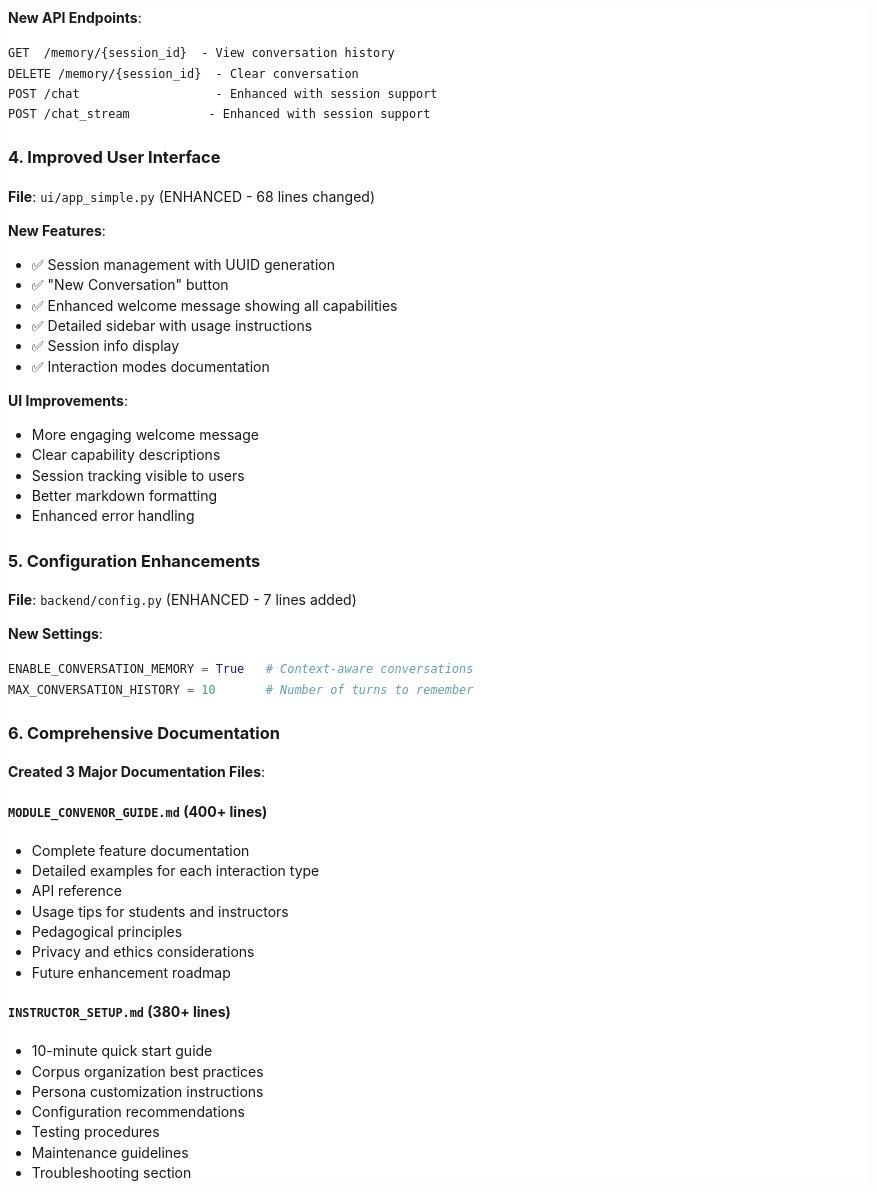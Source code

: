 **New API Endpoints**:
```
GET  /memory/{session_id}  - View conversation history
DELETE /memory/{session_id}  - Clear conversation
POST /chat                   - Enhanced with session support
POST /chat_stream           - Enhanced with session support
```

### 4. Improved User Interface
**File**: `ui/app_simple.py` (ENHANCED - 68 lines changed)

**New Features**:
- ✅ Session management with UUID generation
- ✅ "New Conversation" button
- ✅ Enhanced welcome message showing all capabilities
- ✅ Detailed sidebar with usage instructions
- ✅ Session info display
- ✅ Interaction modes documentation

**UI Improvements**:
- More engaging welcome message
- Clear capability descriptions
- Session tracking visible to users
- Better markdown formatting
- Enhanced error handling

### 5. Configuration Enhancements
**File**: `backend/config.py` (ENHANCED - 7 lines added)

**New Settings**:
```python
ENABLE_CONVERSATION_MEMORY = True   # Context-aware conversations
MAX_CONVERSATION_HISTORY = 10       # Number of turns to remember
```

### 6. Comprehensive Documentation

**Created 3 Major Documentation Files**:

#### `MODULE_CONVENOR_GUIDE.md` (400+ lines)
- Complete feature documentation
- Detailed examples for each interaction type
- API reference
- Usage tips for students and instructors
- Pedagogical principles
- Privacy and ethics considerations
- Future enhancement roadmap

#### `INSTRUCTOR_SETUP.md` (380+ lines)
- 10-minute quick start guide
- Corpus organization best practices
- Persona customization instructions
- Configuration recommendations
- Testing procedures
- Maintenance guidelines
- Troubleshooting section
